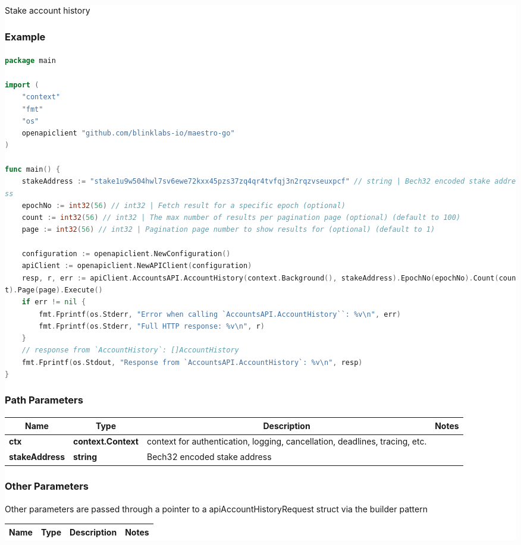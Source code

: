 Stake account history



### Example

```go
package main

import (
    "context"
    "fmt"
    "os"
    openapiclient "github.com/blinklabs-io/maestro-go"
)

func main() {
    stakeAddress := "stake1u9w504hwl7sv6ewe72kxx45pzs37zq4qr4tvfqj3n2rqzvseuxpcf" // string | Bech32 encoded stake address
    epochNo := int32(56) // int32 | Fetch result for a specific epoch (optional)
    count := int32(56) // int32 | The max number of results per pagination page (optional) (default to 100)
    page := int32(56) // int32 | Pagination page number to show results for (optional) (default to 1)

    configuration := openapiclient.NewConfiguration()
    apiClient := openapiclient.NewAPIClient(configuration)
    resp, r, err := apiClient.AccountsAPI.AccountHistory(context.Background(), stakeAddress).EpochNo(epochNo).Count(count).Page(page).Execute()
    if err != nil {
        fmt.Fprintf(os.Stderr, "Error when calling `AccountsAPI.AccountHistory``: %v\n", err)
        fmt.Fprintf(os.Stderr, "Full HTTP response: %v\n", r)
    }
    // response from `AccountHistory`: []AccountHistory
    fmt.Fprintf(os.Stdout, "Response from `AccountsAPI.AccountHistory`: %v\n", resp)
}
```

### Path Parameters


Name | Type | Description  | Notes
------------- | ------------- | ------------- | -------------
**ctx** | **context.Context** | context for authentication, logging, cancellation, deadlines, tracing, etc.
**stakeAddress** | **string** | Bech32 encoded stake address | 

### Other Parameters

Other parameters are passed through a pointer to a apiAccountHistoryRequest struct via the builder pattern


Name | Type | Description  | Notes
------------- | ------------- | ------------- | -------------
